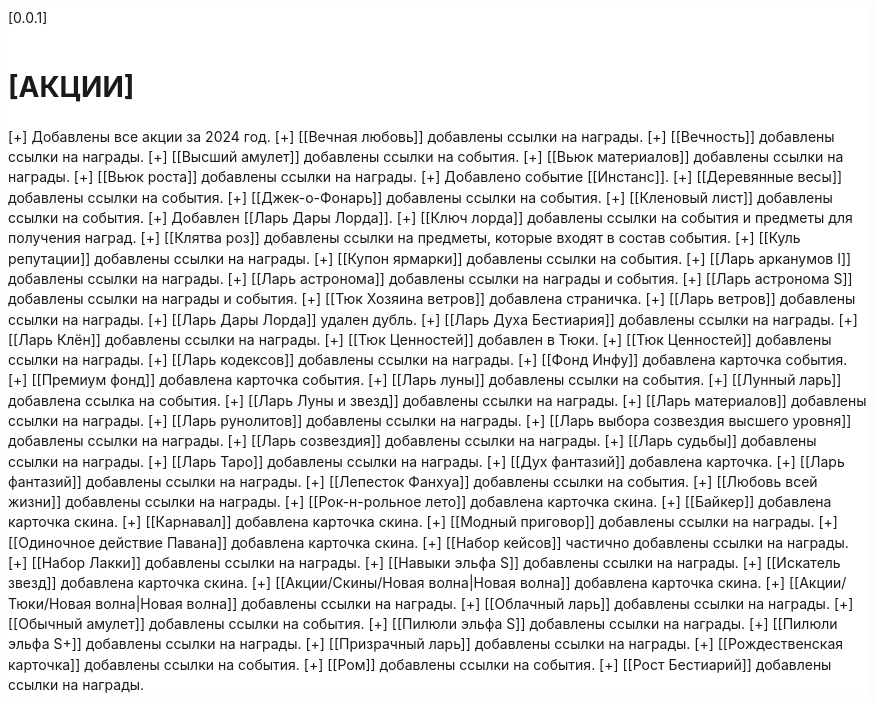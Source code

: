 \[0.0.1\]
# \[АКЦИИ\]
\[+\] Добавлены все акции за 2024 год.
\[+\] [[Вечная любовь]] добавлены ссылки на награды. 
\[+\] [[Вечность]] добавлены ссылки на награды.
\[+\] [[Высший амулет]] добавлены ссылки на события.
\[+\] [[Вьюк материалов]] добавлены ссылки на награды.
\[+\] [[Вьюк роста]] добавлены ссылки на награды.
\[+\] Добавлено событие [[Инстанc]].
\[+\] [[Деревянные весы]] добавлены ссылки на события.
\[+\] [[Джек-о-Фонарь]] добавлены ссылки на события.
\[+\] [[Кленовый лист]] добавлены ссылки на события.
\[+\] Добавлен [[Ларь Дары Лорда]].
\[+\] [[Ключ лорда]] добавлены ссылки на события и предметы для получения наград.
\[+\] [[Клятва роз]] добавлены ссылки на предметы, которые входят в состав события.
\[+\] [[Куль репутации]] добавлены ссылки на награды.
\[+\] [[Купон ярмарки]] добавлены ссылки на события. 
\[+\] [[Ларь арканумов I]] добавлены ссылки на награды.
\[+\] [[Ларь астронома]] добавлены ссылки на награды и события.
\[+\] [[Ларь астронома S]] добавлены ссылки на награды и события.
\[+\] [[Тюк Хозяина ветров]] добавлена страничка.
\[+\] [[Ларь ветров]] добавлены ссылки на награды.
\[+\] [[Ларь Дары Лорда]] удален дубль.
\[+\] [[Ларь Духа Бестиария]] добавлены ссылки на награды.
\[+\] [[Ларь Клён]] добавлены ссылки на награды.
\[+\] [[Тюк Ценностей]] добавлен в Тюки.
\[+\] [[Тюк Ценностей]] добавлены ссылки на награды.
\[+\] [[Ларь кодексов]] добавлены ссылки на награды.
\[+\] [[Фонд Инфу]] добавлена карточка события.
\[+\] [[Премиум фонд]] добавлена карточка события.
\[+\] [[Ларь луны]] добавлены ссылки на события.
\[+\] [[Лунный ларь]] добавлена ссылка на события.
\[+\] [[Ларь Луны и звезд]] добавлены ссылки на награды.
\[+\] [[Ларь материалов]] добавлены ссылки на награды.
\[+\] [[Ларь рунолитов]] добавлены ссылки на награды.
\[+\] [[Ларь выбора созвездия высшего уровня]] добавлены ссылки на награды.
\[+\] [[Ларь созвездия]] добавлены ссылки на награды.
\[+\] [[Ларь судьбы]] добавлены ссылки на награды.
\[+\] [[Ларь Таро]] добавлены ссылки на награды.
\[+\] [[Дух фантазий]] добавлена карточка.
\[+\] [[Ларь фантазий]] добавлены ссылки на награды.
\[+\] [[Лепесток Фанхуа]] добавлены ссылки на события.
\[+\] [[Любовь всей жизни]] добавлены ссылки на награды.
\[+\] [[Рок-н-рольное лето]] добавлена карточка скина.
\[+\] [[Байкер]] добавлена карточка скина.
\[+\] [[Карнавал]] добавлена карточка скина.
\[+\] [[Модный приговор]] добавлены ссылки на награды.
\[+\] [[Одиночное действие Павана]] добавлена карточка скина.
\[+\] [[Набор кейсов]] частично добавлены ссылки на награды.
\[+\] [[Набор Лакки]] добавлены ссылки на награды.
\[+\] [[Навыки эльфа S]] добавлены ссылки на награды.
\[+\] [[Искатель звезд]] добавлена карточка скина.
\[+\] [[Акции/Скины/Новая волна|Новая волна]] добавлена карточка скина.
\[+\] [[Акции/Тюки/Новая волна|Новая волна]] добавлены ссылки на награды.
\[+\] [[Облачный ларь]] добавлены ссылки на награды.
\[+\] [[Обычный амулет]] добавлены ссылки на события.
\[+\] [[Пилюли эльфа S]] добавлены ссылки на награды.
\[+\] [[Пилюли эльфа S+]] добавлены ссылки на награды.
\[+\] [[Призрачный ларь]] добавлены ссылки на награды.
\[+\] [[Рождественская карточка]] добавлены ссылки на события.
\[+\] [[Ром]] добавлены ссылки на события.
\[+\] [[Рост Бестиарий]] добавлены ссылки на награды.